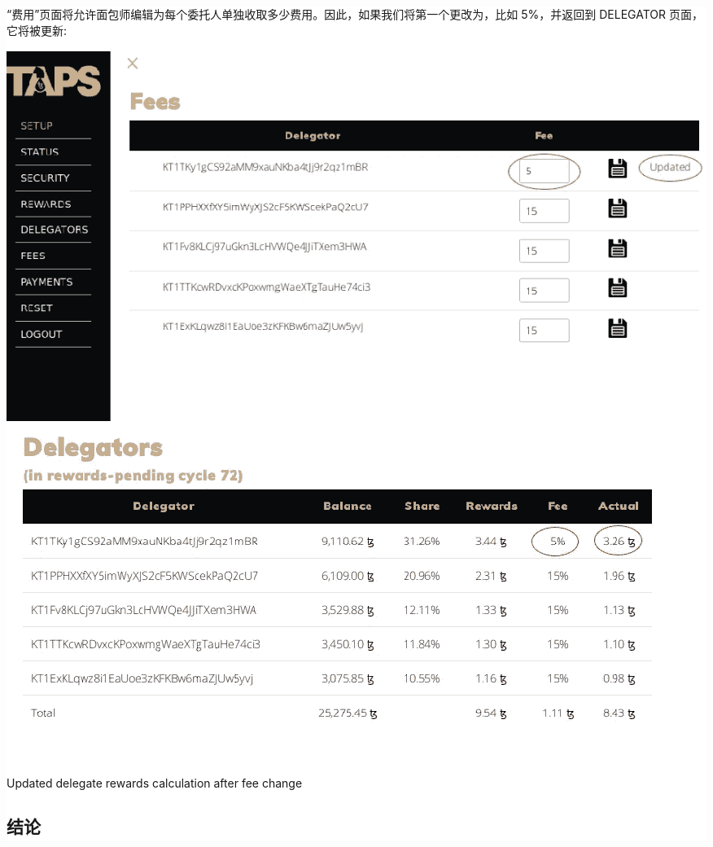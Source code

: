 “费用”页面将允许面包师编辑为每个委托人单独收取多少费用。因此，如果我们将第一个更改为，比如 5%，并返回到 DELEGATOR 页面，它将被更新:

![](img/34b941dd2ec44b98f9cade61ec39bf11.png)![](img/4c87828c221d25f76f3e9d7a7a631a38.png)

Updated delegate rewards calculation after fee change

## 结论
